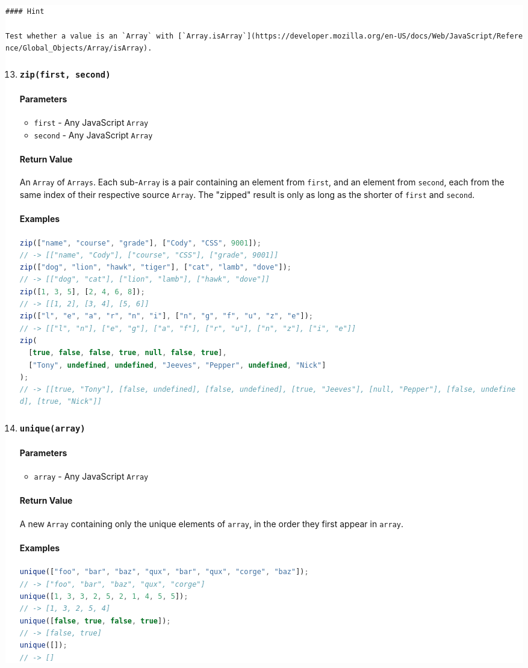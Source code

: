     #### Hint

    Test whether a value is an `Array` with [`Array.isArray`](https://developer.mozilla.org/en-US/docs/Web/JavaScript/Reference/Global_Objects/Array/isArray).

13. ### `zip(first, second)`

    #### Parameters

    - `first` - Any JavaScript `Array`
    - `second` - Any JavaScript `Array`

    #### Return Value

    An `Array` of `Arrays`. Each sub-`Array` is a pair containing an element from `first`, and an element from `second`, each from the same index of their respective source `Array`. The "zipped" result is only as long as the shorter of `first` and `second`.

    #### Examples

    ```js
    zip(["name", "course", "grade"], ["Cody", "CSS", 9001]);
    // -> [["name", "Cody"], ["course", "CSS"], ["grade", 9001]]
    zip(["dog", "lion", "hawk", "tiger"], ["cat", "lamb", "dove"]);
    // -> [["dog", "cat"], ["lion", "lamb"], ["hawk", "dove"]]
    zip([1, 3, 5], [2, 4, 6, 8]);
    // -> [[1, 2], [3, 4], [5, 6]]
    zip(["l", "e", "a", "r", "n", "i"], ["n", "g", "f", "u", "z", "e"]);
    // -> [["l", "n"], ["e", "g"], ["a", "f"], ["r", "u"], ["n", "z"], ["i", "e"]]
    zip(
      [true, false, false, true, null, false, true],
      ["Tony", undefined, undefined, "Jeeves", "Pepper", undefined, "Nick"]
    );
    // -> [[true, "Tony"], [false, undefined], [false, undefined], [true, "Jeeves"], [null, "Pepper"], [false, undefined], [true, "Nick"]]
    ```

14. ### `unique(array)`

    #### Parameters

    - `array` - Any JavaScript `Array`

    #### Return Value

    A new `Array` containing only the unique elements of `array`, in the order they first appear in `array`.

    #### Examples

    ```js
    unique(["foo", "bar", "baz", "qux", "bar", "qux", "corge", "baz"]);
    // -> ["foo", "bar", "baz", "qux", "corge"]
    unique([1, 3, 3, 2, 5, 2, 1, 4, 5, 5]);
    // -> [1, 3, 2, 5, 4]
    unique([false, true, false, true]);
    // -> [false, true]
    unique([]);
    // -> []
    ```
